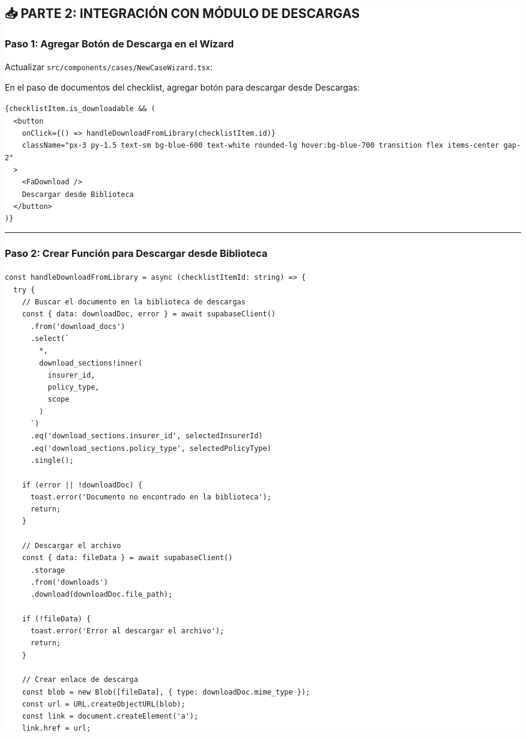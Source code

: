 
## 📥 PARTE 2: INTEGRACIÓN CON MÓDULO DE DESCARGAS

### Paso 1: Agregar Botón de Descarga en el Wizard

Actualizar `src/components/cases/NewCaseWizard.tsx`:

En el paso de documentos del checklist, agregar botón para descargar desde Descargas:

```tsx
{checklistItem.is_downloadable && (
  <button
    onClick={() => handleDownloadFromLibrary(checklistItem.id)}
    className="px-3 py-1.5 text-sm bg-blue-600 text-white rounded-lg hover:bg-blue-700 transition flex items-center gap-2"
  >
    <FaDownload />
    Descargar desde Biblioteca
  </button>
)}
```

---

### Paso 2: Crear Función para Descargar desde Biblioteca

```tsx
const handleDownloadFromLibrary = async (checklistItemId: string) => {
  try {
    // Buscar el documento en la biblioteca de descargas
    const { data: downloadDoc, error } = await supabaseClient()
      .from('download_docs')
      .select(`
        *,
        download_sections!inner(
          insurer_id,
          policy_type,
          scope
        )
      `)
      .eq('download_sections.insurer_id', selectedInsurerId)
      .eq('download_sections.policy_type', selectedPolicyType)
      .single();

    if (error || !downloadDoc) {
      toast.error('Documento no encontrado en la biblioteca');
      return;
    }

    // Descargar el archivo
    const { data: fileData } = await supabaseClient()
      .storage
      .from('downloads')
      .download(downloadDoc.file_path);

    if (!fileData) {
      toast.error('Error al descargar el archivo');
      return;
    }

    // Crear enlace de descarga
    const blob = new Blob([fileData], { type: downloadDoc.mime_type });
    const url = URL.createObjectURL(blob);
    const link = document.createElement('a');
    link.href = url;
```